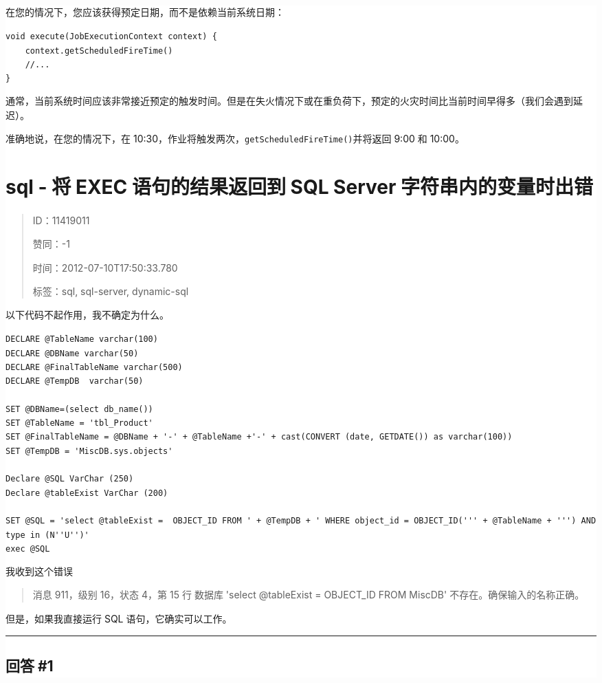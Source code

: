在您的情况下，您应该获得预定日期，而不是依赖当前系统日期：

```
void execute(JobExecutionContext context) {
    context.getScheduledFireTime()
    //...
} 
```

通常，当前系统时间应该非常接近预定的触发时间。但是在失火情况下或在重负荷下，预定的火灾时间比当前时间早得多（我们会遇到延迟）。

准确地说，在您的情况下，在 10:30，作业将触发两次，`getScheduledFireTime()`并将返回 9:00 和 10:00。

# sql - 将 EXEC 语句的结果返回到 SQL Server 字符串内的变量时出错

> ID：11419011
> 
> 赞同：-1
> 
> 时间：2012-07-10T17:50:33.780
> 
> 标签：sql, sql-server, dynamic-sql

以下代码不起作用，我不确定为什么。

```
DECLARE @TableName varchar(100)
DECLARE @DBName varchar(50)
DECLARE @FinalTableName varchar(500)
DECLARE @TempDB  varchar(50)

SET @DBName=(select db_name())
SET @TableName = 'tbl_Product'
SET @FinalTableName = @DBName + '-' + @TableName +'-' + cast(CONVERT (date, GETDATE()) as varchar(100))
SET @TempDB = 'MiscDB.sys.objects'

Declare @SQL VarChar (250)
Declare @tableExist VarChar (200)

SET @SQL = 'select @tableExist =  OBJECT_ID FROM ' + @TempDB + ' WHERE object_id = OBJECT_ID(''' + @TableName + ''') AND type in (N''U'')'
exec @SQL 
```

我收到这个错误

> 消息 911，级别 16，状态 4，第 15 行
> 数据库 'select @tableExist = OBJECT_ID FROM MiscDB' 不存在。确保输入的名称正确。

但是，如果我直接运行 SQL 语句，它确实可以工作。

* * *

## 回答 #1
